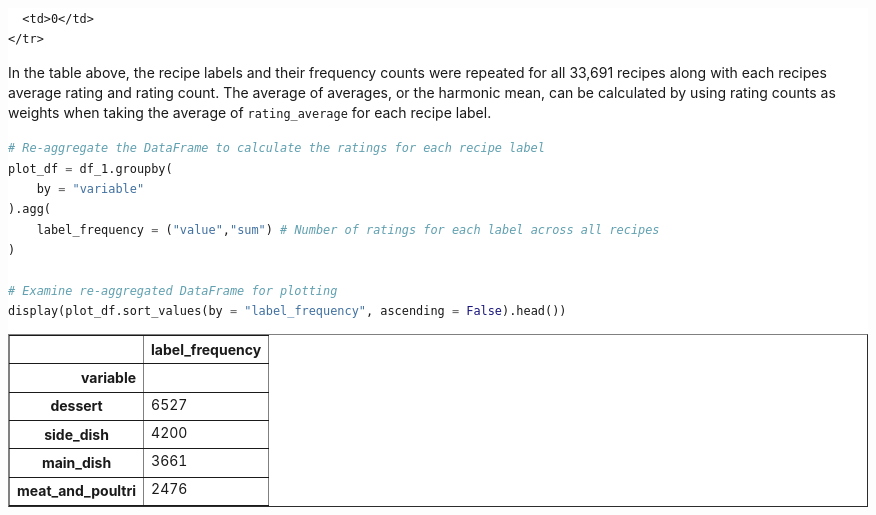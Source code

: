       <td>0</td>
    </tr>
  </tbody>
</table>
</div>


In the table above, the recipe labels and their frequency counts were repeated for all 33,691 recipes along with each recipes average rating and rating count. The average of averages, or the harmonic mean, can be calculated by using rating counts as weights when taking the average of `rating_average` for each recipe label.


```python
# Re-aggregate the DataFrame to calculate the ratings for each recipe label
plot_df = df_1.groupby(
    by = "variable"
).agg(
    label_frequency = ("value","sum") # Number of ratings for each label across all recipes
)

# Examine re-aggregated DataFrame for plotting
display(plot_df.sort_values(by = "label_frequency", ascending = False).head())
```


<div>
<style scoped>
    .dataframe tbody tr th:only-of-type {
        vertical-align: middle;
    }

    .dataframe tbody tr th {
        vertical-align: top;
    }

    .dataframe thead th {
        text-align: right;
    }
</style>
<table border="1" class="dataframe">
  <thead>
    <tr style="text-align: right;">
      <th></th>
      <th>label_frequency</th>
    </tr>
    <tr>
      <th>variable</th>
      <th></th>
    </tr>
  </thead>
  <tbody>
    <tr>
      <th>dessert</th>
      <td>6527</td>
    </tr>
    <tr>
      <th>side_dish</th>
      <td>4200</td>
    </tr>
    <tr>
      <th>main_dish</th>
      <td>3661</td>
    </tr>
    <tr>
      <th>meat_and_poultri</th>
      <td>2476</td>
    </tr>